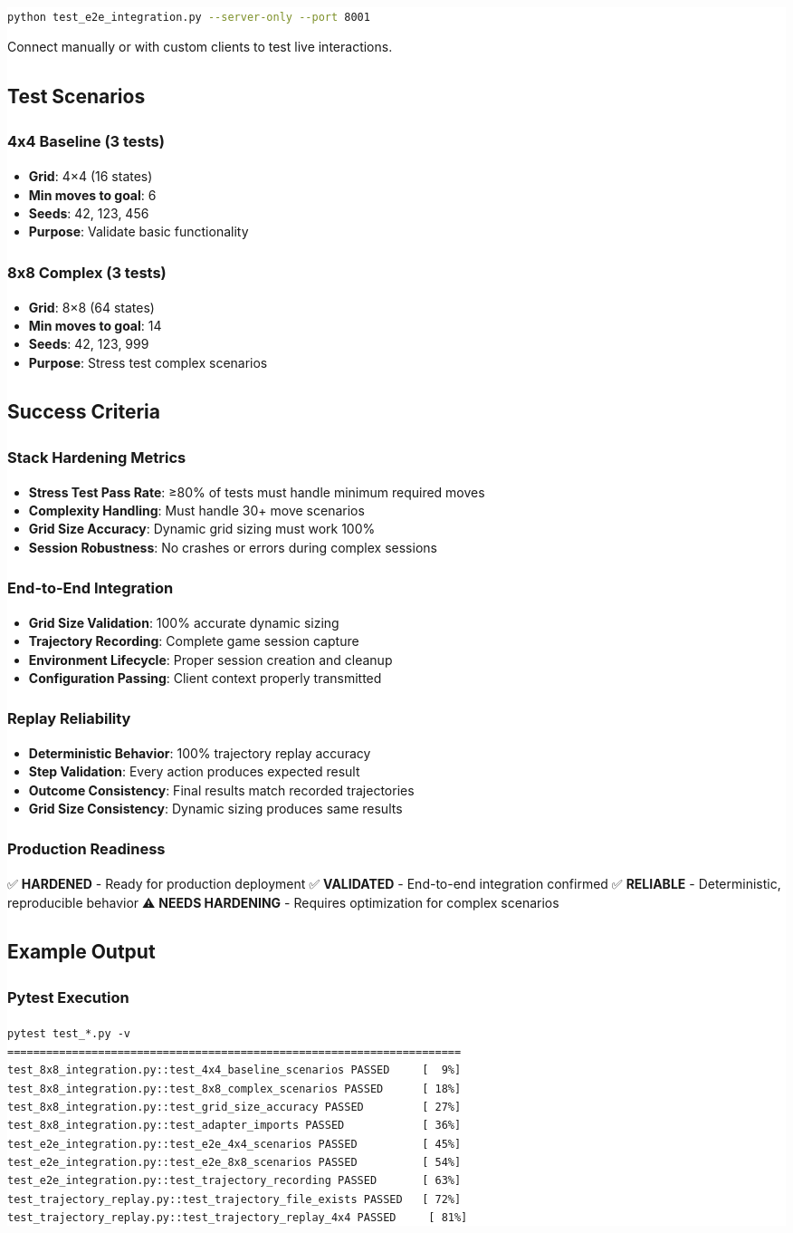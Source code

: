 ```bash
python test_e2e_integration.py --server-only --port 8001
```

Connect manually or with custom clients to test live interactions.

## Test Scenarios

### 4x4 Baseline (3 tests)
- **Grid**: 4×4 (16 states)
- **Min moves to goal**: 6
- **Seeds**: 42, 123, 456
- **Purpose**: Validate basic functionality

### 8x8 Complex (3 tests)
- **Grid**: 8×8 (64 states)
- **Min moves to goal**: 14
- **Seeds**: 42, 123, 999
- **Purpose**: Stress test complex scenarios

## Success Criteria

### Stack Hardening Metrics
- **Stress Test Pass Rate**: ≥80% of tests must handle minimum required moves
- **Complexity Handling**: Must handle 30+ move scenarios
- **Grid Size Accuracy**: Dynamic grid sizing must work 100%
- **Session Robustness**: No crashes or errors during complex sessions

### End-to-End Integration
- **Grid Size Validation**: 100% accurate dynamic sizing
- **Trajectory Recording**: Complete game session capture
- **Environment Lifecycle**: Proper session creation and cleanup
- **Configuration Passing**: Client context properly transmitted

### Replay Reliability
- **Deterministic Behavior**: 100% trajectory replay accuracy
- **Step Validation**: Every action produces expected result
- **Outcome Consistency**: Final results match recorded trajectories
- **Grid Size Consistency**: Dynamic sizing produces same results

### Production Readiness
✅ **HARDENED** - Ready for production deployment
✅ **VALIDATED** - End-to-end integration confirmed
✅ **RELIABLE** - Deterministic, reproducible behavior
⚠️ **NEEDS HARDENING** - Requires optimization for complex scenarios

## Example Output

### Pytest Execution
```
pytest test_*.py -v
======================================================================
test_8x8_integration.py::test_4x4_baseline_scenarios PASSED     [  9%]
test_8x8_integration.py::test_8x8_complex_scenarios PASSED      [ 18%]
test_8x8_integration.py::test_grid_size_accuracy PASSED         [ 27%]
test_8x8_integration.py::test_adapter_imports PASSED            [ 36%]
test_e2e_integration.py::test_e2e_4x4_scenarios PASSED          [ 45%]
test_e2e_integration.py::test_e2e_8x8_scenarios PASSED          [ 54%]
test_e2e_integration.py::test_trajectory_recording PASSED       [ 63%]
test_trajectory_replay.py::test_trajectory_file_exists PASSED   [ 72%]
test_trajectory_replay.py::test_trajectory_replay_4x4 PASSED     [ 81%]
```